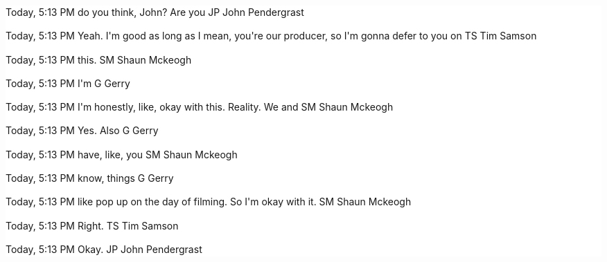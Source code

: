 Today, 5:13 PM
do you think, John? Are you
JP
John Pendergrast

Today, 5:13 PM
Yeah. I'm good as long as I mean, you're our producer, so I'm gonna defer to you on
TS
Tim Samson

Today, 5:13 PM
this.
SM
Shaun Mckeogh

Today, 5:13 PM
I'm
G
Gerry

Today, 5:13 PM
I'm honestly, like, okay with this. Reality. We and
SM
Shaun Mckeogh

Today, 5:13 PM
Yes.
Also
G
Gerry

Today, 5:13 PM
have, like, you
SM
Shaun Mckeogh

Today, 5:13 PM
know, things
G
Gerry

Today, 5:13 PM
like pop up on the day of filming. So I'm okay with it.
SM
Shaun Mckeogh

Today, 5:13 PM
Right.
TS
Tim Samson

Today, 5:13 PM
Okay.
JP
John Pendergrast
